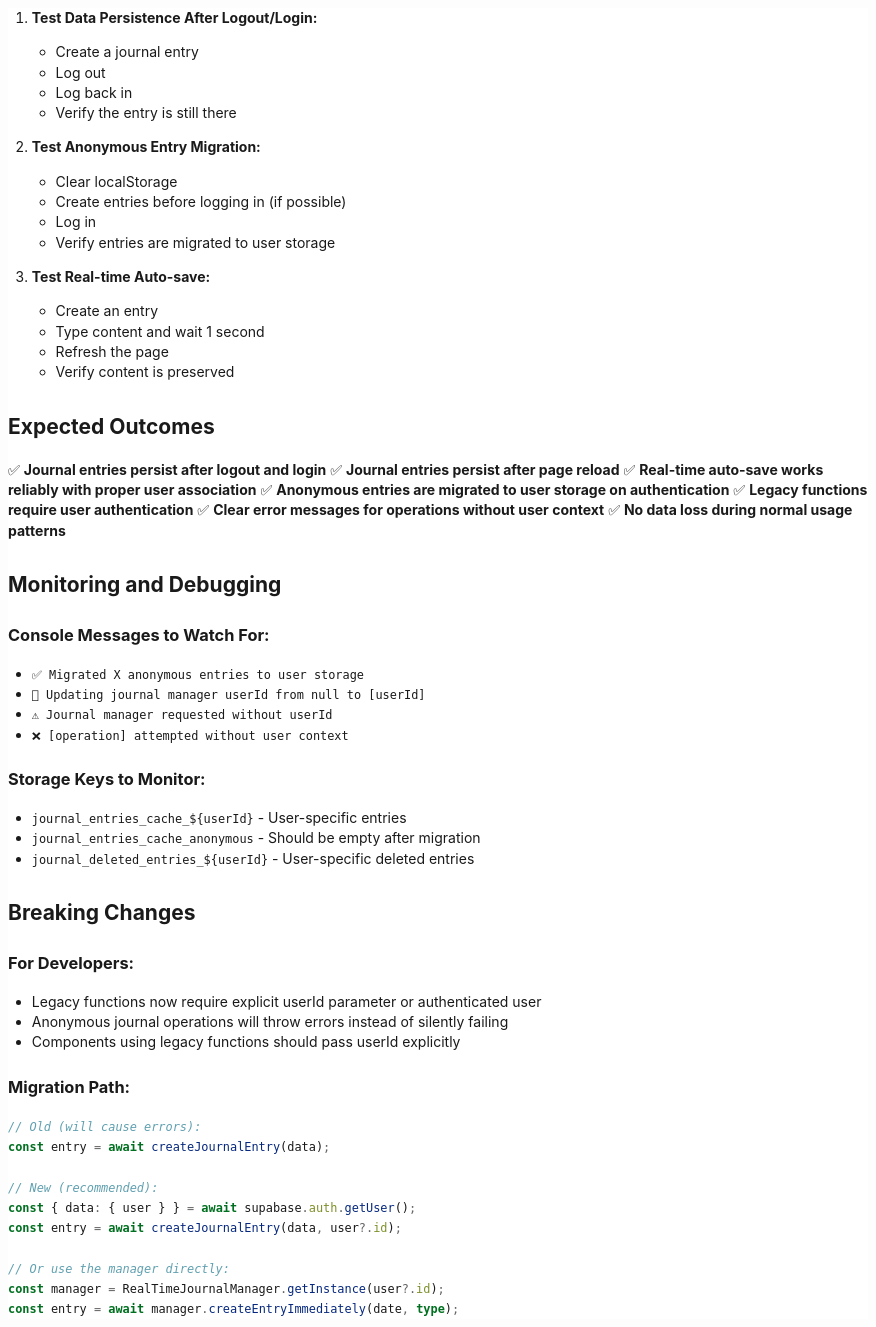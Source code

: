 1. **Test Data Persistence After Logout/Login:**
   - Create a journal entry
   - Log out
   - Log back in
   - Verify the entry is still there

2. **Test Anonymous Entry Migration:**
   - Clear localStorage
   - Create entries before logging in (if possible)
   - Log in
   - Verify entries are migrated to user storage

3. **Test Real-time Auto-save:**
   - Create an entry
   - Type content and wait 1 second
   - Refresh the page
   - Verify content is preserved

## Expected Outcomes

✅ **Journal entries persist after logout and login**
✅ **Journal entries persist after page reload**
✅ **Real-time auto-save works reliably with proper user association**
✅ **Anonymous entries are migrated to user storage on authentication**
✅ **Legacy functions require user authentication**
✅ **Clear error messages for operations without user context**
✅ **No data loss during normal usage patterns**

## Monitoring and Debugging

### Console Messages to Watch For:
- `✅ Migrated X anonymous entries to user storage`
- `🔄 Updating journal manager userId from null to [userId]`
- `⚠️ Journal manager requested without userId`
- `❌ [operation] attempted without user context`

### Storage Keys to Monitor:
- `journal_entries_cache_${userId}` - User-specific entries
- `journal_entries_cache_anonymous` - Should be empty after migration
- `journal_deleted_entries_${userId}` - User-specific deleted entries

## Breaking Changes

### For Developers:
- Legacy functions now require explicit userId parameter or authenticated user
- Anonymous journal operations will throw errors instead of silently failing
- Components using legacy functions should pass userId explicitly

### Migration Path:
```typescript
// Old (will cause errors):
const entry = await createJournalEntry(data);

// New (recommended):
const { data: { user } } = await supabase.auth.getUser();
const entry = await createJournalEntry(data, user?.id);

// Or use the manager directly:
const manager = RealTimeJournalManager.getInstance(user?.id);
const entry = await manager.createEntryImmediately(date, type);
```
